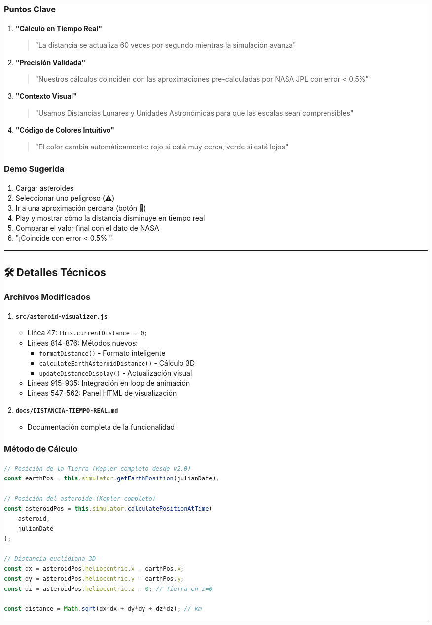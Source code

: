 ### Puntos Clave

1. **"Cálculo en Tiempo Real"**
   > "La distancia se actualiza 60 veces por segundo mientras la simulación avanza"

2. **"Precisión Validada"**
   > "Nuestros cálculos coinciden con las aproximaciones pre-calculadas por NASA JPL con error < 0.5%"

3. **"Contexto Visual"**
   > "Usamos Distancias Lunares y Unidades Astronómicas para que las escalas sean comprensibles"

4. **"Código de Colores Intuitivo"**
   > "El color cambia automáticamente: rojo si está muy cerca, verde si está lejos"

### Demo Sugerida

1. Cargar asteroides
2. Seleccionar uno peligroso (⚠️)
3. Ir a una aproximación cercana (botón 🎯)
4. Play y mostrar cómo la distancia disminuye en tiempo real
5. Comparar el valor final con el dato de NASA
6. "¡Coincide con error < 0.5%!"

---

## 🛠️ Detalles Técnicos

### Archivos Modificados

1. **`src/asteroid-visualizer.js`**
   - Línea 47: `this.currentDistance = 0;`
   - Líneas 814-876: Métodos nuevos:
     - `formatDistance()` - Formato inteligente
     - `calculateEarthAsteroidDistance()` - Cálculo 3D
     - `updateDistanceDisplay()` - Actualización visual
   - Líneas 915-935: Integración en loop de animación
   - Líneas 547-562: Panel HTML de visualización

2. **`docs/DISTANCIA-TIEMPO-REAL.md`**
   - Documentación completa de la funcionalidad

### Método de Cálculo

```javascript
// Posición de la Tierra (Kepler completo desde v2.0)
const earthPos = this.simulator.getEarthPosition(julianDate);

// Posición del asteroide (Kepler completo)
const asteroidPos = this.simulator.calculatePositionAtTime(
    asteroid, 
    julianDate
);

// Distancia euclidiana 3D
const dx = asteroidPos.heliocentric.x - earthPos.x;
const dy = asteroidPos.heliocentric.y - earthPos.y;
const dz = asteroidPos.heliocentric.z - 0; // Tierra en z=0

const distance = Math.sqrt(dx*dx + dy*dy + dz*dz); // km
```

---